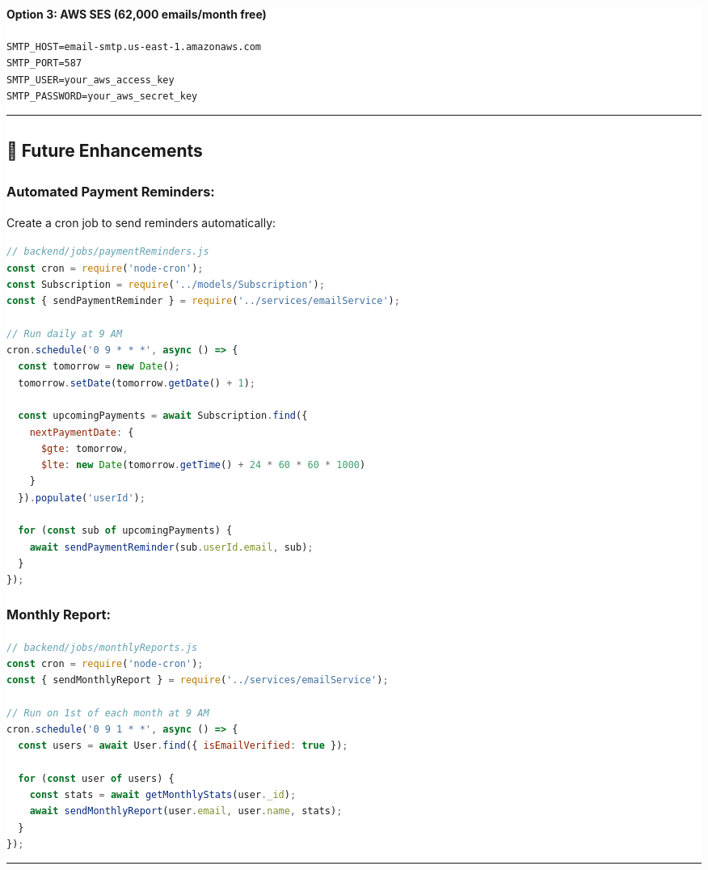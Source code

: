 #### Option 3: AWS SES (62,000 emails/month free)
```env
SMTP_HOST=email-smtp.us-east-1.amazonaws.com
SMTP_PORT=587
SMTP_USER=your_aws_access_key
SMTP_PASSWORD=your_aws_secret_key
```

---

## 📝 Future Enhancements

### Automated Payment Reminders:
Create a cron job to send reminders automatically:

```javascript
// backend/jobs/paymentReminders.js
const cron = require('node-cron');
const Subscription = require('../models/Subscription');
const { sendPaymentReminder } = require('../services/emailService');

// Run daily at 9 AM
cron.schedule('0 9 * * *', async () => {
  const tomorrow = new Date();
  tomorrow.setDate(tomorrow.getDate() + 1);
  
  const upcomingPayments = await Subscription.find({
    nextPaymentDate: {
      $gte: tomorrow,
      $lte: new Date(tomorrow.getTime() + 24 * 60 * 60 * 1000)
    }
  }).populate('userId');
  
  for (const sub of upcomingPayments) {
    await sendPaymentReminder(sub.userId.email, sub);
  }
});
```

### Monthly Report:
```javascript
// backend/jobs/monthlyReports.js
const cron = require('node-cron');
const { sendMonthlyReport } = require('../services/emailService');

// Run on 1st of each month at 9 AM
cron.schedule('0 9 1 * *', async () => {
  const users = await User.find({ isEmailVerified: true });
  
  for (const user of users) {
    const stats = await getMonthlyStats(user._id);
    await sendMonthlyReport(user.email, user.name, stats);
  }
});
```

---